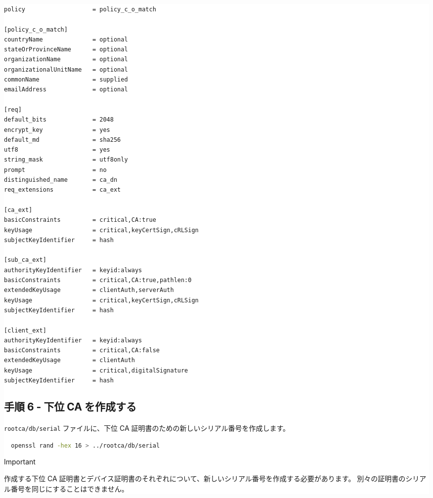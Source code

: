 ```bash
policy                   = policy_c_o_match

[policy_c_o_match]
countryName              = optional
stateOrProvinceName      = optional
organizationName         = optional
organizationalUnitName   = optional
commonName               = supplied
emailAddress             = optional

[req]
default_bits             = 2048
encrypt_key              = yes
default_md               = sha256
utf8                     = yes
string_mask              = utf8only
prompt                   = no
distinguished_name       = ca_dn
req_extensions           = ca_ext

[ca_ext]
basicConstraints         = critical,CA:true
keyUsage                 = critical,keyCertSign,cRLSign
subjectKeyIdentifier     = hash

[sub_ca_ext]
authorityKeyIdentifier   = keyid:always
basicConstraints         = critical,CA:true,pathlen:0
extendedKeyUsage         = clientAuth,serverAuth
keyUsage                 = critical,keyCertSign,cRLSign
subjectKeyIdentifier     = hash

[client_ext]
authorityKeyIdentifier   = keyid:always
basicConstraints         = critical,CA:false
extendedKeyUsage         = clientAuth
keyUsage                 = critical,digitalSignature
subjectKeyIdentifier     = hash
```

## <a name="step-6---create-a-subordinate-ca"></a>手順 6 - 下位 CA を作成する

`rootca/db/serial` ファイルに、下位 CA 証明書のための新しいシリアル番号を作成します。

```bash
  openssl rand -hex 16 > ../rootca/db/serial
```

>[!IMPORTANT]
>作成する下位 CA 証明書とデバイス証明書のそれぞれについて、新しいシリアル番号を作成する必要があります。 別々の証明書のシリアル番号を同じにすることはできません。
